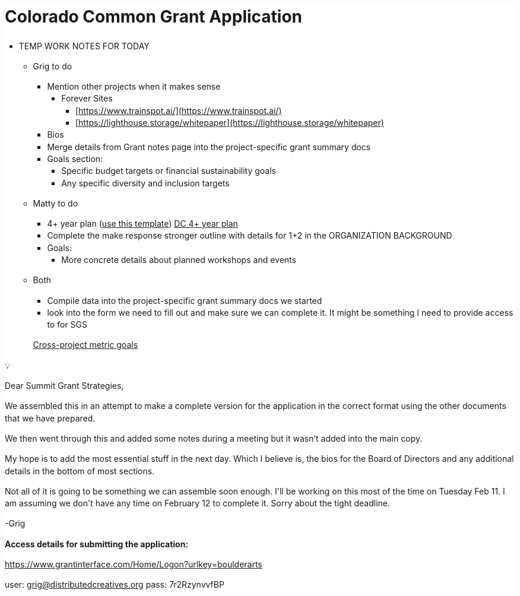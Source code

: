 # Colorado Common Grant Application

- TEMP WORK NOTES FOR TODAY
    - Grig to do
        - Mention other projects when it makes sense
            - Forever Sites
                - [https://www.trainspot.ai/](https://www.trainspot.ai/)
                - [https://lighthouse.storage/whitepaper](https://lighthouse.storage/whitepaper)
        - Bios
        - Merge details from Grant notes page into the project-specific grant summary docs
        - Goals section:
            - Specific budget targets or financial sustainability goals
            - Any specific diversity and inclusion targets
    - Matty to do
        - 4+ year plan ([use this template](DC%204+%20year%20plan%20197faa2a7b8a80f3a6acd74f67b7ef80.md)) [DC 4+ year plan](DC%204+%20year%20plan%20197faa2a7b8a80f3a6acd74f67b7ef80.md)
        - Complete the make response stronger outline with details for 1+2 in the ORGANIZATION BACKGROUND
        - Goals:
            - More concrete details about planned workshops and events
    - Both
        - Compile data into the project-specific grant summary docs we started
        - look into the form we need to fill out and make sure we can complete it. It might be something I need to provide access to for SGS
        
        [Cross-project metric goals](Cross-project%20metric%20goals%20197faa2a7b8a80f3b26cfe2e9adf367a.md)
        
    

<aside>
💡

Dear Summit Grant Strategies,

We assembled this in an attempt to make a complete version for the application in the correct format using the other documents that we have prepared. 

We then went through this and added some notes during a meeting but it wasn’t added into the main copy. 

My hope is to add the most essential stuff in the next day. Which I believe is, the bios for the Board of Directors and any additional details in the bottom of most sections. 

Not all of it is going to be something we can assemble soon enough. I'll be working on this most of the time on Tuesday Feb 11. I am assuming we don't have any time on February 12 to complete it. Sorry about the tight deadline.

-Grig

**Access details for submitting the application:**

https://www.grantinterface.com/Home/Logon?urlkey=boulderarts

user: [grig@distributedcreatives.org](mailto:grig@distributedcreatives.org)
pass: 7r2RzynvvfBP

</aside>
